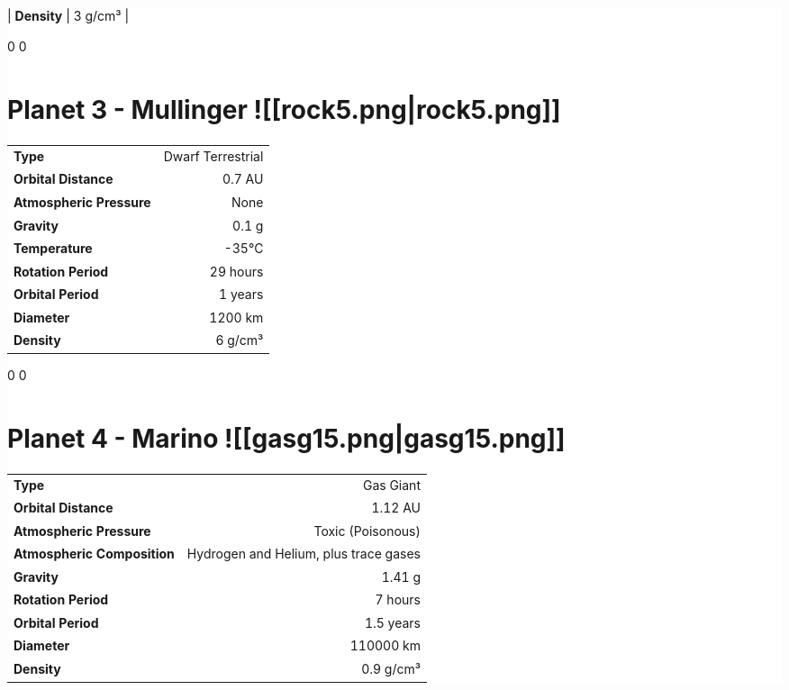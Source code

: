 | **Density**                 |    3 g/cm³ |



0
0



# Planet 3 - Mullinger ![[rock5.png\|rock5.png]]
|                             |                           |
| --------------------------- | -------------------------:|
| **Type**                    |             Dwarf Terrestrial |
| **Orbital Distance**        |   0.7 AU |
| **Atmospheric Pressure**    |       None |
| **Gravity**                 |        0.1 g |
| **Temperature**             |    -35°C |
| **Rotation Period**         |  29 hours |
| **Orbital Period** | 1 years |
| **Diameter**                |      1200 km | 
| **Density**                 |    6 g/cm³ |



0
0



# Planet 4 - Marino ![[gasg15.png\|gasg15.png]]
|                             |                           |
| --------------------------- | -------------------------:|
| **Type**                    |             Gas Giant |
| **Orbital Distance**        |   1.12 AU |
| **Atmospheric Pressure**    |       Toxic (Poisonous) |
| **Atmospheric Composition** |      Hydrogen and Helium, plus trace gases |
| **Gravity**                 |        1.41 g |
| **Rotation Period**         |  7 hours |
| **Orbital Period** | 1.5 years |
| **Diameter**                |      110000 km | 
| **Density**                 |    0.9 g/cm³ |
